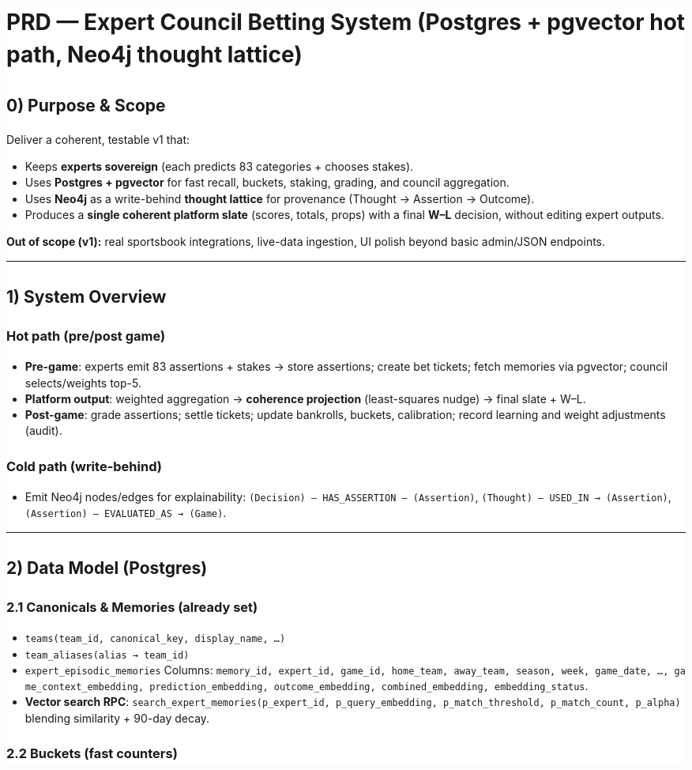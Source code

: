 # PRD — Expert Council Betting System (Postgres + pgvector hot path, Neo4j thought lattice)

## 0) Purpose & Scope

Deliver a coherent, testable v1 that:

* Keeps **experts sovereign** (each predicts 83 categories + chooses stakes).
* Uses **Postgres + pgvector** for fast recall, buckets, staking, grading, and council aggregation.
* Uses **Neo4j** as a write-behind **thought lattice** for provenance (Thought → Assertion → Outcome).
* Produces a **single coherent platform slate** (scores, totals, props) with a final **W–L** decision, without editing expert outputs.

**Out of scope (v1):** real sportsbook integrations, live-data ingestion, UI polish beyond basic admin/JSON endpoints.

---

## 1) System Overview

### Hot path (pre/post game)

* **Pre-game**: experts emit 83 assertions + stakes → store assertions; create bet tickets; fetch memories via pgvector; council selects/weights top-5.
* **Platform output**: weighted aggregation → **coherence projection** (least-squares nudge) → final slate + W–L.
* **Post-game**: grade assertions; settle tickets; update bankrolls, buckets, calibration; record learning and weight adjustments (audit).

### Cold path (write-behind)

* Emit Neo4j nodes/edges for explainability: `(Decision) — HAS_ASSERTION — (Assertion)`, `(Thought) — USED_IN → (Assertion)`, `(Assertion) — EVALUATED_AS → (Game)`.

---

## 2) Data Model (Postgres)

### 2.1 Canonicals & Memories (already set)

* `teams(team_id, canonical_key, display_name, …)`
* `team_aliases(alias → team_id)`
* `expert_episodic_memories`
  Columns: `memory_id, expert_id, game_id, home_team, away_team, season, week, game_date, …, game_context_embedding, prediction_embedding, outcome_embedding, combined_embedding, embedding_status`.
* **Vector search RPC**: `search_expert_memories(p_expert_id, p_query_embedding, p_match_threshold, p_match_count, p_alpha)` blending similarity + 90-day decay.

### 2.2 Buckets (fast counters)
